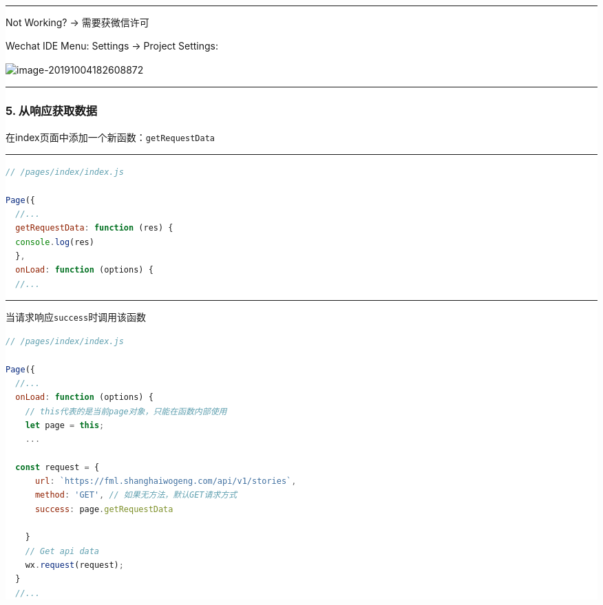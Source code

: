 

------

Not Working? -> 需要获微信许可

Wechat IDE Menu: Settings -> Project Settings:

![image-20191004182608872](https://raw.githubusercontent.com/dounan1/china-product/master/03-miniprogram/slides/backend/image-20191004182608872.png?token=AALUKUH3GBUVZQKI53N4WC25ZE6AQ)



------

### 5. 从响应获取数据

在index页面中添加一个新函数：`getRequestData`




------

```js
// /pages/index/index.js

Page({
  //...
  getRequestData: function (res) {
  console.log(res)
  },
  onLoad: function (options) {
  //...

```



------

当请求响应`success`时调用该函数

```js
// /pages/index/index.js

Page({
  //...
  onLoad: function (options) {
    // this代表的是当前page对象，只能在函数内部使用
    let page = this;
    ...

  const request = {
      url: `https://fml.shanghaiwogeng.com/api/v1/stories`,
      method: 'GET', // 如果无方法，默认GET请求方式
      success: page.getRequestData

    }
    // Get api data
    wx.request(request);
  }
  //...
```
